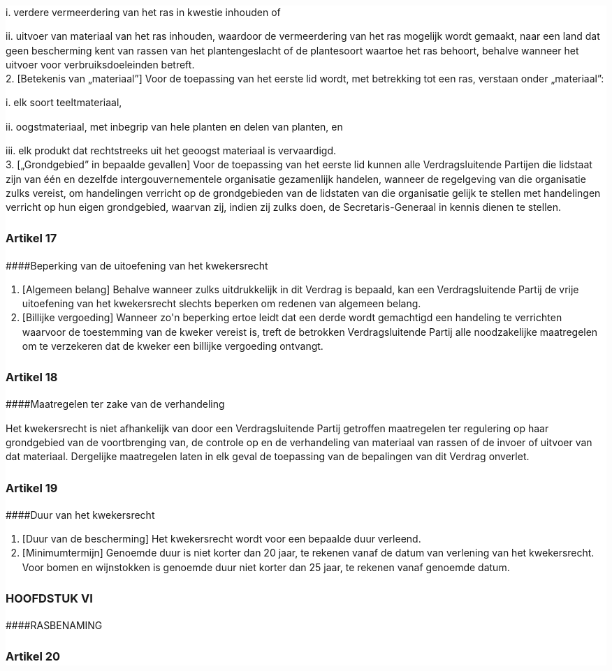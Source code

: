 i. verdere vermeerdering van het ras in kwestie inhouden of  

ii. uitvoer van materiaal van het ras inhouden, waardoor de vermeerdering van het ras mogelijk wordt gemaakt, naar een land dat geen bescherming kent van rassen van het plantengeslacht of de plantesoort waartoe het ras behoort, behalve wanneer het uitvoer voor verbruiksdoeleinden betreft.     
2.  [Betekenis van „materiaal”] Voor de toepassing van het eerste lid wordt, met betrekking tot een ras, verstaan onder „materiaal”: 

i. elk soort teeltmateriaal,  

ii. oogstmateriaal, met inbegrip van hele planten en delen van planten, en  

iii. elk produkt dat rechtstreeks uit het geoogst materiaal is vervaardigd.     
3.  [„Grondgebied” in bepaalde gevallen] Voor de toepassing van het eerste lid kunnen alle Verdragsluitende Partijen die lidstaat zijn van één en dezelfde intergouvernementele organisatie gezamenlijk handelen, wanneer de regelgeving van die organisatie zulks vereist, om handelingen verricht op de grondgebieden van de lidstaten van die organisatie gelijk te stellen met handelingen verricht op hun eigen grondgebied, waarvan zij, indien zij zulks doen, de Secretaris-Generaal in kennis dienen te stellen.   

### Artikel  17  

####Beperking van de uitoefening van het kwekersrecht

1.  [Algemeen belang] Behalve wanneer zulks uitdrukkelijk in dit Verdrag is bepaald, kan een Verdragsluitende Partij de vrije uitoefening van het kwekersrecht slechts beperken om redenen van algemeen belang.   
2.  [Billijke vergoeding] Wanneer zo'n beperking ertoe leidt dat een derde wordt gemachtigd een handeling te verrichten waarvoor de toestemming van de kweker vereist is, treft de betrokken Verdragsluitende Partij alle noodzakelijke maatregelen om te verzekeren dat de kweker een billijke vergoeding ontvangt.   

### Artikel  18  

####Maatregelen ter zake van de verhandeling

Het kwekersrecht is niet afhankelijk van door een Verdragsluitende Partij getroffen maatregelen ter regulering op haar grondgebied van de voortbrenging van, de controle op en de verhandeling van materiaal van rassen of de invoer of uitvoer van dat materiaal. Dergelijke maatregelen laten in elk geval de toepassing van de bepalingen van dit Verdrag onverlet.  

### Artikel  19  

####Duur van het kwekersrecht

1.  [Duur van de bescherming] Het kwekersrecht wordt voor een bepaalde duur verleend.   
2.  [Minimumtermijn] Genoemde duur is niet korter dan 20 jaar, te rekenen vanaf de datum van verlening van het kwekersrecht. Voor bomen en wijnstokken is genoemde duur niet korter dan 25 jaar, te rekenen vanaf genoemde datum.   

### HOOFDSTUK  VI  

####RASBENAMING

### Artikel  20  
